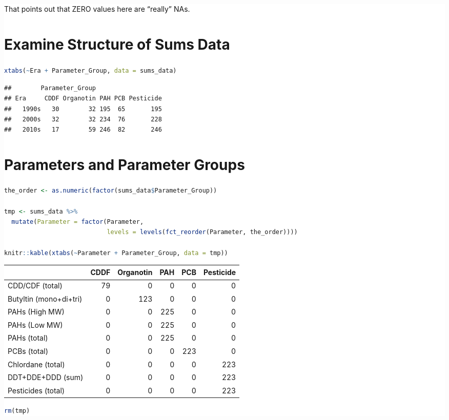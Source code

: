 That points out that ZERO values here are “really” NAs.

# Examine Structure of Sums Data

``` r
xtabs(~Era + Parameter_Group, data = sums_data)
```

    ##        Parameter_Group
    ## Era     CDDF Organotin PAH PCB Pesticide
    ##   1990s   30        32 195  65       195
    ##   2000s   32        32 234  76       228
    ##   2010s   17        59 246  82       246

# Parameters and Parameter Groups

``` r
the_order <- as.numeric(factor(sums_data$Parameter_Group))

tmp <- sums_data %>%
  mutate(Parameter = factor(Parameter,
                            levels = levels(fct_reorder(Parameter, the_order))))
                                                 
knitr::kable(xtabs(~Parameter + Parameter_Group, data = tmp))
```

|                        | CDDF | Organotin | PAH | PCB | Pesticide |
| :--------------------- | ---: | --------: | --: | --: | --------: |
| CDD/CDF (total)        |   79 |         0 |   0 |   0 |         0 |
| Butyltin (mono+di+tri) |    0 |       123 |   0 |   0 |         0 |
| PAHs (High MW)         |    0 |         0 | 225 |   0 |         0 |
| PAHs (Low MW)          |    0 |         0 | 225 |   0 |         0 |
| PAHs (total)           |    0 |         0 | 225 |   0 |         0 |
| PCBs (total)           |    0 |         0 |   0 | 223 |         0 |
| Chlordane (total)      |    0 |         0 |   0 |   0 |       223 |
| DDT+DDE+DDD (sum)      |    0 |         0 |   0 |   0 |       223 |
| Pesticides (total)     |    0 |         0 |   0 |   0 |       223 |

``` r
rm(tmp)
```
